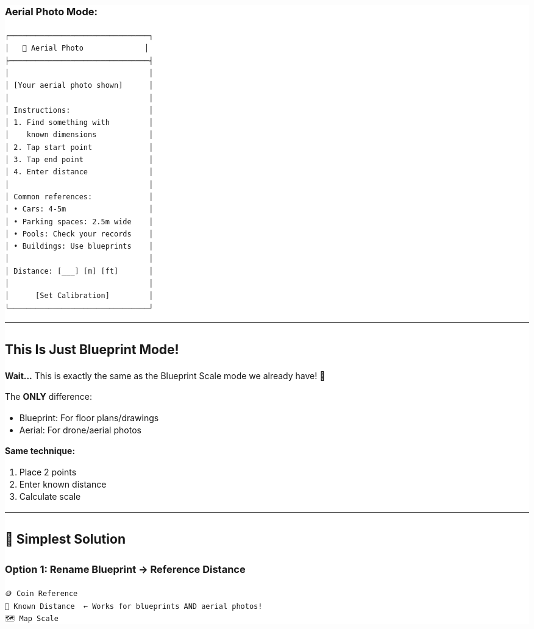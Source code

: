 ### Aerial Photo Mode:
```
┌────────────────────────────────┐
│   🚁 Aerial Photo              │
├────────────────────────────────┤
│                                │
│ [Your aerial photo shown]      │
│                                │
│ Instructions:                  │
│ 1. Find something with         │
│    known dimensions            │
│ 2. Tap start point             │
│ 3. Tap end point               │
│ 4. Enter distance              │
│                                │
│ Common references:             │
│ • Cars: 4-5m                   │
│ • Parking spaces: 2.5m wide    │
│ • Pools: Check your records    │
│ • Buildings: Use blueprints    │
│                                │
│ Distance: [___] [m] [ft]       │
│                                │
│      [Set Calibration]         │
└────────────────────────────────┘
```

---

## This Is Just Blueprint Mode!

**Wait...** This is exactly the same as the Blueprint Scale mode we already have! 🤯

The **ONLY** difference:
- Blueprint: For floor plans/drawings
- Aerial: For drone/aerial photos

**Same technique:**
1. Place 2 points
2. Enter known distance
3. Calculate scale

---

## 🎯 Simplest Solution

### Option 1: Rename Blueprint → Reference Distance
```
🪙 Coin Reference
📏 Known Distance  ← Works for blueprints AND aerial photos!
🗺️ Map Scale
```
